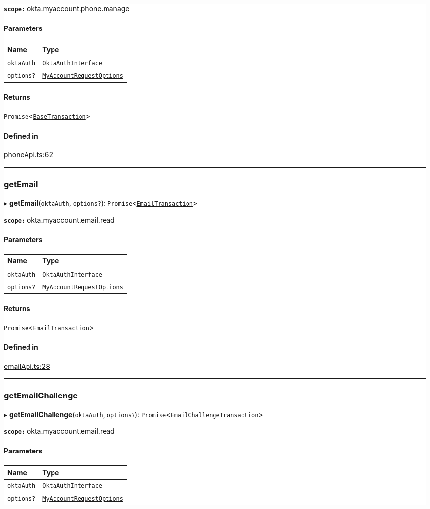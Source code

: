 **`scope:`** okta.myaccount.phone.manage

#### Parameters

| Name | Type |
| :------ | :------ |
| `oktaAuth` | `OktaAuthInterface` |
| `options?` | [`MyAccountRequestOptions`](types.md#myaccountrequestoptions) |

#### Returns

`Promise`<[`BaseTransaction`](../classes/types.BaseTransaction.md)\>

#### Defined in

[phoneApi.ts:62](https://github.com/okta/okta-auth-js/blob/master/lib/myaccount/phoneApi.ts#L62)

___

### getEmail

▸ **getEmail**(`oktaAuth`, `options?`): `Promise`<[`EmailTransaction`](../classes/types.EmailTransaction.md)\>

**`scope:`** okta.myaccount.email.read

#### Parameters

| Name | Type |
| :------ | :------ |
| `oktaAuth` | `OktaAuthInterface` |
| `options?` | [`MyAccountRequestOptions`](types.md#myaccountrequestoptions) |

#### Returns

`Promise`<[`EmailTransaction`](../classes/types.EmailTransaction.md)\>

#### Defined in

[emailApi.ts:28](https://github.com/okta/okta-auth-js/blob/master/lib/myaccount/emailApi.ts#L28)

___

### getEmailChallenge

▸ **getEmailChallenge**(`oktaAuth`, `options?`): `Promise`<[`EmailChallengeTransaction`](../classes/types.EmailChallengeTransaction.md)\>

**`scope:`** okta.myaccount.email.read

#### Parameters

| Name | Type |
| :------ | :------ |
| `oktaAuth` | `OktaAuthInterface` |
| `options?` | [`MyAccountRequestOptions`](types.md#myaccountrequestoptions) |
